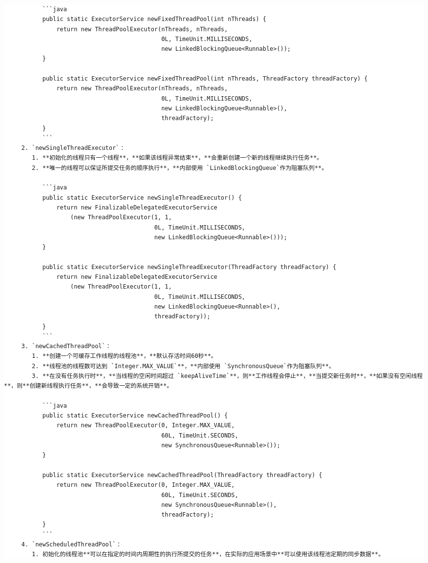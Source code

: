                ```java
               public static ExecutorService newFixedThreadPool(int nThreads) {
                   return new ThreadPoolExecutor(nThreads, nThreads,
                                                 0L, TimeUnit.MILLISECONDS,
                                                 new LinkedBlockingQueue<Runnable>());
               }

               public static ExecutorService newFixedThreadPool(int nThreads, ThreadFactory threadFactory) {
                   return new ThreadPoolExecutor(nThreads, nThreads,
                                                 0L, TimeUnit.MILLISECONDS,
                                                 new LinkedBlockingQueue<Runnable>(),
                                                 threadFactory);
               }
               ```
         2. `newSingleThreadExecutor`：
            1. **初始化的线程只有一个线程**，**如果该线程异常结束**，**会重新创建一个新的线程继续执行任务**。
            2. **唯一的线程可以保证所提交任务的顺序执行**，**内部使用 `LinkedBlockingQueue`作为阻塞队列**。

               ```java
               public static ExecutorService newSingleThreadExecutor() {
                   return new FinalizableDelegatedExecutorService
                       (new ThreadPoolExecutor(1, 1,
                                               0L, TimeUnit.MILLISECONDS,
                                               new LinkedBlockingQueue<Runnable>()));
               }

               public static ExecutorService newSingleThreadExecutor(ThreadFactory threadFactory) {
                   return new FinalizableDelegatedExecutorService
                       (new ThreadPoolExecutor(1, 1,
                                               0L, TimeUnit.MILLISECONDS,
                                               new LinkedBlockingQueue<Runnable>(),
                                               threadFactory));
               }
               ```
         3. `newCachedThreadPool`：
            1. **创建一个可缓存工作线程的线程池**，**默认存活时间60秒**。
            2. **线程池的线程数可达到 `Integer.MAX_VALUE`**，**内部使用 `SynchronousQueue`作为阻塞队列**。
            3. **在没有任务执行时**，**当线程的空闲时间超过 `keepAliveTime`**，则**工作线程会停止**，**当提交新任务时**，**如果没有空闲线程**，则**创建新线程执行任务**，**会导致一定的系统开销**。

               ```java
               public static ExecutorService newCachedThreadPool() {
                   return new ThreadPoolExecutor(0, Integer.MAX_VALUE,
                                                 60L, TimeUnit.SECONDS,
                                                 new SynchronousQueue<Runnable>());
               }

               public static ExecutorService newCachedThreadPool(ThreadFactory threadFactory) {
                   return new ThreadPoolExecutor(0, Integer.MAX_VALUE,
                                                 60L, TimeUnit.SECONDS,
                                                 new SynchronousQueue<Runnable>(),
                                                 threadFactory);
               }
               ```
         4. `newScheduledThreadPool`：
            1. 初始化的线程池**可以在指定的时间内周期性的执行所提交的任务**，在实际的应用场景中**可以使用该线程池定期的同步数据**。
